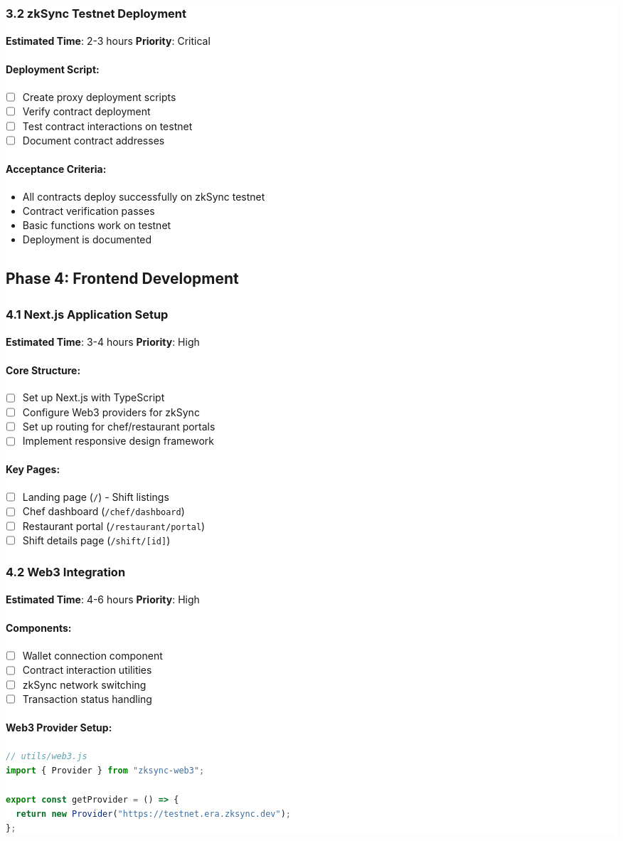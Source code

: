 ### 3.2 zkSync Testnet Deployment
**Estimated Time**: 2-3 hours
**Priority**: Critical

#### Deployment Script:
- [ ] Create proxy deployment scripts
- [ ] Verify contract deployment
- [ ] Test contract interactions on testnet
- [ ] Document contract addresses

#### Acceptance Criteria:
- All contracts deploy successfully on zkSync testnet
- Contract verification passes
- Basic functions work on testnet
- Deployment is documented

## Phase 4: Frontend Development

### 4.1 Next.js Application Setup
**Estimated Time**: 3-4 hours
**Priority**: High

#### Core Structure:
- [ ] Set up Next.js with TypeScript
- [ ] Configure Web3 providers for zkSync
- [ ] Set up routing for chef/restaurant portals
- [ ] Implement responsive design framework

#### Key Pages:
- [ ] Landing page (`/`) - Shift listings
- [ ] Chef dashboard (`/chef/dashboard`)
- [ ] Restaurant portal (`/restaurant/portal`)
- [ ] Shift details page (`/shift/[id]`)

### 4.2 Web3 Integration
**Estimated Time**: 4-6 hours
**Priority**: High

#### Components:
- [ ] Wallet connection component
- [ ] Contract interaction utilities
- [ ] zkSync network switching
- [ ] Transaction status handling

#### Web3 Provider Setup:
```javascript
// utils/web3.js
import { Provider } from "zksync-web3";

export const getProvider = () => {
  return new Provider("https://testnet.era.zksync.dev");
};
```
